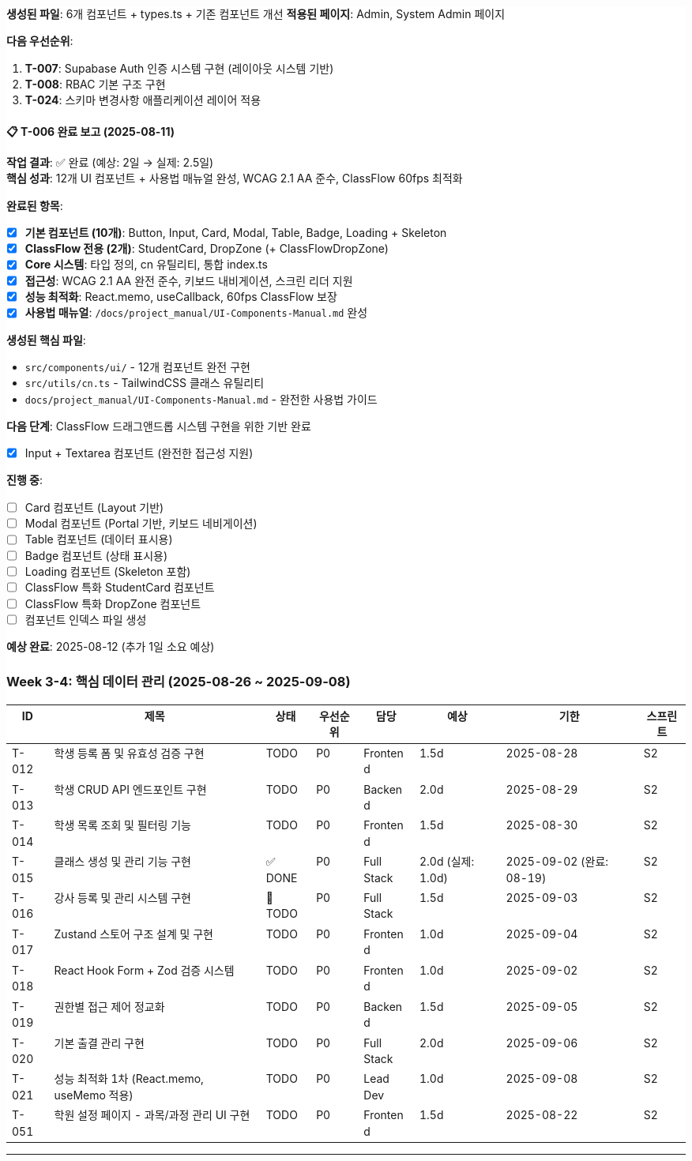 **생성된 파일**: 6개 컴포넌트 + types.ts + 기존 컴포넌트 개선
**적용된 페이지**: Admin, System Admin 페이지

**다음 우선순위**: 
1. **T-007**: Supabase Auth 인증 시스템 구현 (레이아웃 시스템 기반)
2. **T-008**: RBAC 기본 구조 구현
3. **T-024**: 스키마 변경사항 애플리케이션 레이어 적용

#### 📋 T-006 완료 보고 (2025-08-11)

**작업 결과**: ✅ 완료 (예상: 2일 → 실제: 2.5일)  
**핵심 성과**: 12개 UI 컴포넌트 + 사용법 매뉴얼 완성, WCAG 2.1 AA 준수, ClassFlow 60fps 최적화

**완료된 항목**:
- [x] **기본 컴포넌트 (10개)**: Button, Input, Card, Modal, Table, Badge, Loading + Skeleton
- [x] **ClassFlow 전용 (2개)**: StudentCard, DropZone (+ ClassFlowDropZone)
- [x] **Core 시스템**: 타입 정의, cn 유틸리티, 통합 index.ts
- [x] **접근성**: WCAG 2.1 AA 완전 준수, 키보드 내비게이션, 스크린 리더 지원
- [x] **성능 최적화**: React.memo, useCallback, 60fps ClassFlow 보장
- [x] **사용법 매뉴얼**: `/docs/project_manual/UI-Components-Manual.md` 완성

**생성된 핵심 파일**:
- `src/components/ui/` - 12개 컴포넌트 완전 구현
- `src/utils/cn.ts` - TailwindCSS 클래스 유틸리티
- `docs/project_manual/UI-Components-Manual.md` - 완전한 사용법 가이드

**다음 단계**: ClassFlow 드래그앤드롭 시스템 구현을 위한 기반 완료
- [x] Input + Textarea 컴포넌트 (완전한 접근성 지원)

**진행 중**:
- [ ] Card 컴포넌트 (Layout 기반)
- [ ] Modal 컴포넌트 (Portal 기반, 키보드 네비게이션)
- [ ] Table 컴포넌트 (데이터 표시용)
- [ ] Badge 컴포넌트 (상태 표시용)
- [ ] Loading 컴포넌트 (Skeleton 포함)
- [ ] ClassFlow 특화 StudentCard 컴포넌트
- [ ] ClassFlow 특화 DropZone 컴포넌트
- [ ] 컴포넌트 인덱스 파일 생성

**예상 완료**: 2025-08-12 (추가 1일 소요 예상)

### Week 3-4: 핵심 데이터 관리 (2025-08-26 ~ 2025-09-08)

| ID | 제목 | 상태 | 우선순위 | 담당 | 예상 | 기한 | 스프린트 |
|---|---|---|---|---|---|---|---|
| T-012 | 학생 등록 폼 및 유효성 검증 구현 | TODO | P0 | Frontend | 1.5d | 2025-08-28 | S2 |
| T-013 | 학생 CRUD API 엔드포인트 구현 | TODO | P0 | Backend | 2.0d | 2025-08-29 | S2 |
| T-014 | 학생 목록 조회 및 필터링 기능 | TODO | P0 | Frontend | 1.5d | 2025-08-30 | S2 |
| T-015 | 클래스 생성 및 관리 기능 구현 | ✅ DONE | P0 | Full Stack | 2.0d (실제: 1.0d) | 2025-09-02 (완료: 08-19) | S2 |
| T-016 | 강사 등록 및 관리 시스템 구현 | 📝 TODO | P0 | Full Stack | 1.5d | 2025-09-03 | S2 |
| T-017 | Zustand 스토어 구조 설계 및 구현 | TODO | P0 | Frontend | 1.0d | 2025-09-04 | S2 |
| T-018 | React Hook Form + Zod 검증 시스템 | TODO | P0 | Frontend | 1.0d | 2025-09-02 | S2 |
| T-019 | 권한별 접근 제어 정교화 | TODO | P0 | Backend | 1.5d | 2025-09-05 | S2 |
| T-020 | 기본 출결 관리 구현 | TODO | P0 | Full Stack | 2.0d | 2025-09-06 | S2 |
| T-021 | 성능 최적화 1차 (React.memo, useMemo 적용) | TODO | P0 | Lead Dev | 1.0d | 2025-09-08 | S2 |
| T-051 | 학원 설정 페이지 - 과목/과정 관리 UI 구현 | TODO | P0 | Frontend | 1.5d | 2025-08-22 | S2 |

---